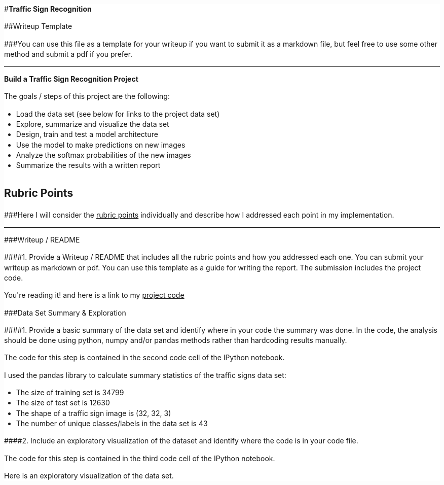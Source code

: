 #**Traffic Sign Recognition** 

##Writeup Template

###You can use this file as a template for your writeup if you want to submit it as a markdown file, but feel free to use some other method and submit a pdf if you prefer.

---

**Build a Traffic Sign Recognition Project**

The goals / steps of this project are the following:
* Load the data set (see below for links to the project data set)
* Explore, summarize and visualize the data set
* Design, train and test a model architecture
* Use the model to make predictions on new images
* Analyze the softmax probabilities of the new images
* Summarize the results with a written report


[//]: # (Image References)

[image1]: ./examples/visualization.jpg "Visualization"
[image2]: ./examples/grayscale.jpg "Grayscaling"
[image3]: ./examples/random_noise.jpg "Random Noise"
[image4]: ./examples/placeholder.png "Traffic Sign 1"
[image5]: ./examples/placeholder.png "Traffic Sign 2"
[image6]: ./examples/placeholder.png "Traffic Sign 3"
[image7]: ./examples/placeholder.png "Traffic Sign 4"
[image8]: ./examples/placeholder.png "Traffic Sign 5"

## Rubric Points
###Here I will consider the [rubric points](https://review.udacity.com/#!/rubrics/481/view) individually and describe how I addressed each point in my implementation.  

---
###Writeup / README

####1. Provide a Writeup / README that includes all the rubric points and how you addressed each one. You can submit your writeup as markdown or pdf. You can use this template as a guide for writing the report. The submission includes the project code.

You're reading it! and here is a link to my [project code](https://github.com/udacity/CarND-Traffic-Sign-Classifier-Project/blob/master/Traffic_Sign_Classifier.ipynb)

###Data Set Summary & Exploration

####1. Provide a basic summary of the data set and identify where in your code the summary was done. In the code, the analysis should be done using python, numpy and/or pandas methods rather than hardcoding results manually.

The code for this step is contained in the second code cell of the IPython notebook.  

I used the pandas library to calculate summary statistics of the traffic
signs data set:

* The size of training set is 34799
* The size of test set is 12630
* The shape of a traffic sign image is (32, 32, 3)
* The number of unique classes/labels in the data set is 43

####2. Include an exploratory visualization of the dataset and identify where the code is in your code file.

The code for this step is contained in the third code cell of the IPython notebook.  

Here is an exploratory visualization of the data set.
